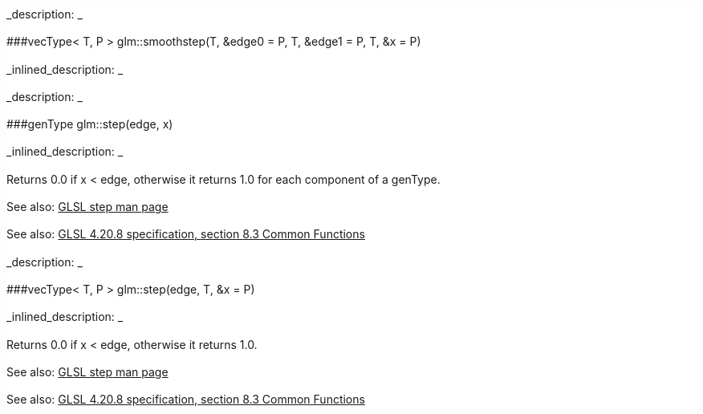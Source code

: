 



_description: _









###vecType< T, P > glm::smoothstep(T, &edge0 = P, T, &edge1 = P, T, &x = P)



_inlined_description: _







_description: _









###genType glm::step(edge, x)



_inlined_description: _

Returns 0.0 if x < edge, otherwise it returns 1.0 for each component of a genType.


See also: <a href="http://www.opengl.org/sdk/docs/manglsl/xhtml/step.xml">GLSL step man page</a>

See also: <a href="http://www.opengl.org/registry/doc/GLSLangSpec.4.20.8.pdf">GLSL 4.20.8 specification, section 8.3 Common Functions</a>





_description: _









###vecType< T, P > glm::step(edge, T, &x = P)



_inlined_description: _

Returns 0.0 if x < edge, otherwise it returns 1.0.


See also: <a href="http://www.opengl.org/sdk/docs/manglsl/xhtml/step.xml">GLSL step man page</a>

See also: <a href="http://www.opengl.org/registry/doc/GLSLangSpec.4.20.8.pdf">GLSL 4.20.8 specification, section 8.3 Common Functions</a>

